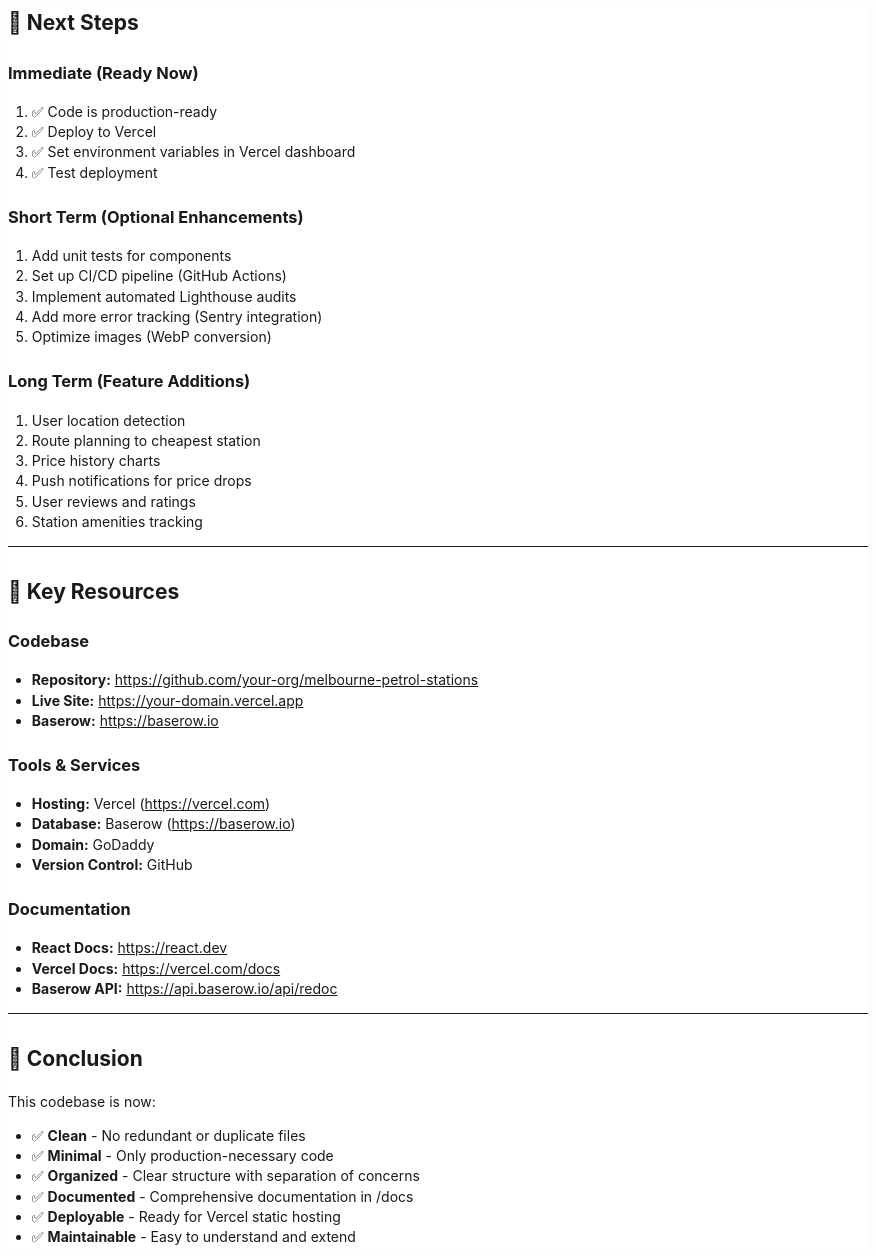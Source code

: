 
## 🎯 Next Steps

### Immediate (Ready Now)
1. ✅ Code is production-ready
2. ✅ Deploy to Vercel
3. ✅ Set environment variables in Vercel dashboard
4. ✅ Test deployment

### Short Term (Optional Enhancements)
1. Add unit tests for components
2. Set up CI/CD pipeline (GitHub Actions)
3. Implement automated Lighthouse audits
4. Add more error tracking (Sentry integration)
5. Optimize images (WebP conversion)

### Long Term (Feature Additions)
1. User location detection
2. Route planning to cheapest station
3. Price history charts
4. Push notifications for price drops
5. User reviews and ratings
6. Station amenities tracking

---

## 🔗 Key Resources

### Codebase
- **Repository:** https://github.com/your-org/melbourne-petrol-stations
- **Live Site:** https://your-domain.vercel.app
- **Baserow:** https://baserow.io

### Tools & Services
- **Hosting:** Vercel (https://vercel.com)
- **Database:** Baserow (https://baserow.io)
- **Domain:** GoDaddy
- **Version Control:** GitHub

### Documentation
- **React Docs:** https://react.dev
- **Vercel Docs:** https://vercel.com/docs
- **Baserow API:** https://api.baserow.io/api/redoc

---

## 🏁 Conclusion

This codebase is now:
- ✅ **Clean** - No redundant or duplicate files
- ✅ **Minimal** - Only production-necessary code
- ✅ **Organized** - Clear structure with separation of concerns
- ✅ **Documented** - Comprehensive documentation in /docs
- ✅ **Deployable** - Ready for Vercel static hosting
- ✅ **Maintainable** - Easy to understand and extend
